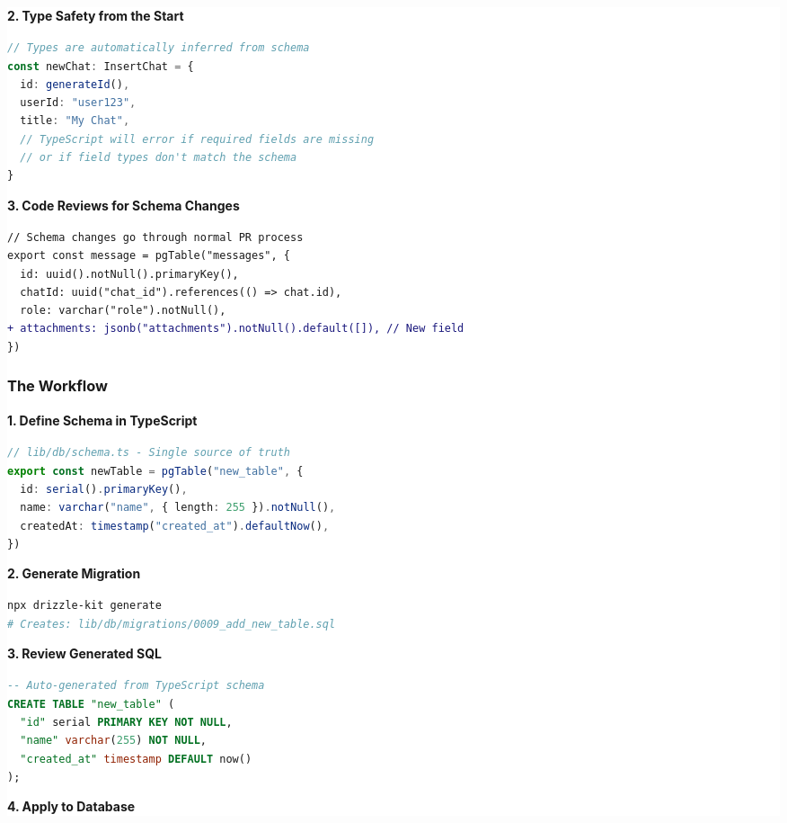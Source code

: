 **2. Type Safety from the Start**

```typescript
// Types are automatically inferred from schema
const newChat: InsertChat = {
  id: generateId(),
  userId: "user123",
  title: "My Chat",
  // TypeScript will error if required fields are missing
  // or if field types don't match the schema
}
```

**3. Code Reviews for Schema Changes**

```diff
// Schema changes go through normal PR process
export const message = pgTable("messages", {
  id: uuid().notNull().primaryKey(),
  chatId: uuid("chat_id").references(() => chat.id),
  role: varchar("role").notNull(),
+ attachments: jsonb("attachments").notNull().default([]), // New field
})
```

### The Workflow

**1. Define Schema in TypeScript**

```typescript
// lib/db/schema.ts - Single source of truth
export const newTable = pgTable("new_table", {
  id: serial().primaryKey(),
  name: varchar("name", { length: 255 }).notNull(),
  createdAt: timestamp("created_at").defaultNow(),
})
```

**2. Generate Migration**

```bash
npx drizzle-kit generate
# Creates: lib/db/migrations/0009_add_new_table.sql
```

**3. Review Generated SQL**

```sql
-- Auto-generated from TypeScript schema
CREATE TABLE "new_table" (
  "id" serial PRIMARY KEY NOT NULL,
  "name" varchar(255) NOT NULL,
  "created_at" timestamp DEFAULT now()
);
```

**4. Apply to Database**
